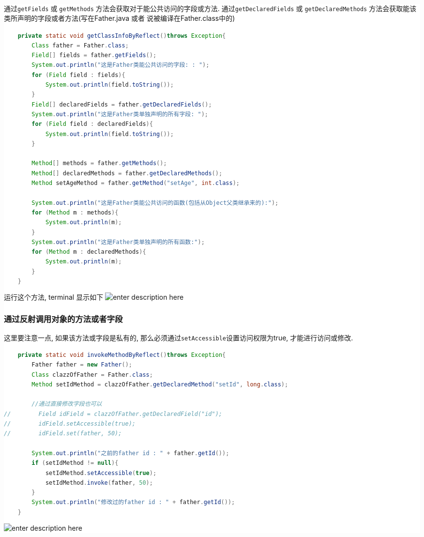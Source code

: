 通过`getFields` 或 `getMethods` 方法会获取对于能公共访问的字段或方法.
通过`getDeclaredFields` 或 `getDeclaredMethods` 方法会获取能该类所声明的字段或者方法(写在Father.java 或者 说被编译在Father.class中的)

```java
    private static void getClassInfoByReflect()throws Exception{
        Class father = Father.class;
        Field[] fields = father.getFields();
        System.out.println("这是Father类能公共访问的字段: : ");
        for (Field field : fields){
            System.out.println(field.toString());
        }
        Field[] declaredFields = father.getDeclaredFields();
        System.out.println("这是Father类单独声明的所有字段: ");
        for (Field field : declaredFields){
            System.out.println(field.toString());
        }

        Method[] methods = father.getMethods();
        Method[] declaredMethods = father.getDeclaredMethods();
        Method setAgeMethod = father.getMethod("setAge", int.class);

        System.out.println("这是Father类能公共访问的函数(包括从Object父类继承来的):");
        for (Method m : methods){
            System.out.println(m);
        }
        System.out.println("这是Father类单独声明的所有函数:");
        for (Method m : declaredMethods){
            System.out.println(m);
        }
    }
```

运行这个方法,  terminal 显示如下
![enter description here](https://i.loli.net/2019/10/27/C3dkeZLDQYElMba.png)

### 通过反射调用对象的方法或者字段
这里要注意一点, 如果该方法或字段是私有的, 那么必须通过`setAccessible`设置访问权限为true, 才能进行访问或修改.
```java
    private static void invokeMethodByReflect()throws Exception{
        Father father = new Father();
        Class clazzOfFather = Father.class;
        Method setIdMethod = clazzOfFather.getDeclaredMethod("setId", long.class);

        //通过直接修改字段也可以
//        Field idField = clazzOfFather.getDeclaredField("id");
//        idField.setAccessible(true);
//        idField.set(father, 50);

        System.out.println("之前的father id : " + father.getId());
        if (setIdMethod != null){
            setIdMethod.setAccessible(true);
            setIdMethod.invoke(father, 50);
        }
        System.out.println("修改过的father id : " + father.getId());
    }
```
![enter description here](https://i.loli.net/2019/10/27/ZsEvDgxlTVIe3Ln.png)
